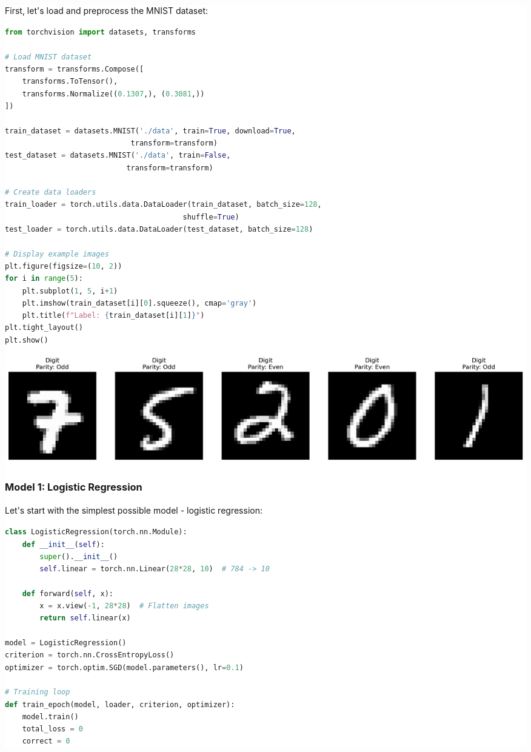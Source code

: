 First, let's load and preprocess the MNIST dataset:

```python
from torchvision import datasets, transforms

# Load MNIST dataset
transform = transforms.Compose([
    transforms.ToTensor(),
    transforms.Normalize((0.1307,), (0.3081,))
])

train_dataset = datasets.MNIST('./data', train=True, download=True,
                             transform=transform)
test_dataset = datasets.MNIST('./data', train=False,
                            transform=transform)

# Create data loaders
train_loader = torch.utils.data.DataLoader(train_dataset, batch_size=128,
                                         shuffle=True)
test_loader = torch.utils.data.DataLoader(test_dataset, batch_size=128)

# Display example images
plt.figure(figsize=(10, 2))
for i in range(5):
    plt.subplot(1, 5, i+1)
    plt.imshow(train_dataset[i][0].squeeze(), cmap='gray')
    plt.title(f"Label: {train_dataset[i][1]}")
plt.tight_layout()
plt.show()
```

![MNIST Examples](figures/mnist_examples.png)

### Model 1: Logistic Regression

Let's start with the simplest possible model - logistic regression:

```python
class LogisticRegression(torch.nn.Module):
    def __init__(self):
        super().__init__()
        self.linear = torch.nn.Linear(28*28, 10)  # 784 -> 10
    
    def forward(self, x):
        x = x.view(-1, 28*28)  # Flatten images
        return self.linear(x)

model = LogisticRegression()
criterion = torch.nn.CrossEntropyLoss()
optimizer = torch.optim.SGD(model.parameters(), lr=0.1)

# Training loop
def train_epoch(model, loader, criterion, optimizer):
    model.train()
    total_loss = 0
    correct = 0
```